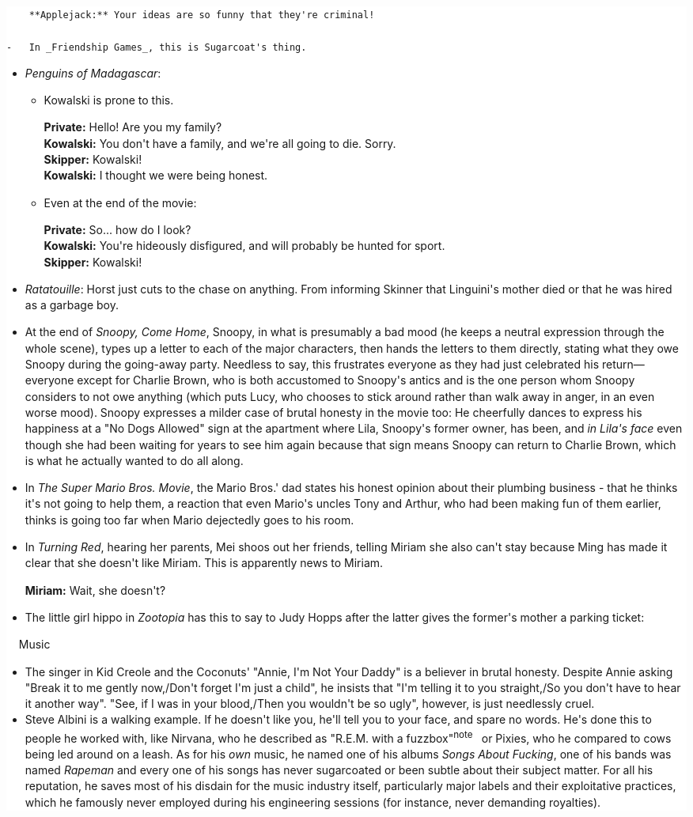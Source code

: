         **Applejack:** Your ideas are so funny that they're criminal!
        
    -   In _Friendship Games_, this is Sugarcoat's thing.
-   _Penguins of Madagascar_:
    -   Kowalski is prone to this.
        
        **Private:** Hello! Are you my family?  
        **Kowalski:** You don't have a family, and we're all going to die. Sorry.  
        **Skipper:** Kowalski!  
        **Kowalski:** I thought we were being honest.
        
    -   Even at the end of the movie:
        
        **Private:** So... how do I look?  
        **Kowalski:** You're hideously disfigured, and will probably be hunted for sport.  
        **Skipper:** Kowalski!
        
-   _Ratatouille_: Horst just cuts to the chase on anything. From informing Skinner that Linguini's mother died or that he was hired as a garbage boy.
-   At the end of _Snoopy, Come Home_, Snoopy, in what is presumably a bad mood (he keeps a neutral expression through the whole scene), types up a letter to each of the major characters, then hands the letters to them directly, stating what they owe Snoopy during the going-away party. Needless to say, this frustrates everyone as they had just celebrated his return—everyone except for Charlie Brown, who is both accustomed to Snoopy's antics and is the one person whom Snoopy considers to not owe anything (which puts Lucy, who chooses to stick around rather than walk away in anger, in an even worse mood). Snoopy expresses a milder case of brutal honesty in the movie too: He cheerfully dances to express his happiness at a "No Dogs Allowed" sign at the apartment where Lila, Snoopy's former owner, has been, and _in Lila's face_ even though she had been waiting for years to see him again because that sign means Snoopy can return to Charlie Brown, which is what he actually wanted to do all along.
-   In _The Super Mario Bros. Movie_, the Mario Bros.' dad states his honest opinion about their plumbing business - that he thinks it's not going to help them, a reaction that even Mario's uncles Tony and Arthur, who had been making fun of them earlier, thinks is going too far when Mario dejectedly goes to his room.
-   In _Turning Red_, hearing her parents, Mei shoos out her friends, telling Miriam she also can't stay because Ming has made it clear that she doesn't like Miriam. This is apparently news to Miriam.
    
    **Miriam:** Wait, she doesn't?
    
-   The little girl hippo in _Zootopia_ has this to say to Judy Hopps after the latter gives the former's mother a parking ticket:

    Music 

-   The singer in Kid Creole and the Coconuts' "Annie, I'm Not Your Daddy" is a believer in brutal honesty. Despite Annie asking "Break it to me gently now,/Don't forget I'm just a child", he insists that "I'm telling it to you straight,/So you don't have to hear it another way". "See, if I was in your blood,/Then you wouldn't be so ugly", however, is just needlessly cruel.
-   Steve Albini is a walking example. If he doesn't like you, he'll tell you to your face, and spare no words. He's done this to people he worked with, like Nirvana, who he described as "R.E.M. with a fuzzbox"<sup>note&nbsp;</sup>  or Pixies, who he compared to cows being led around on a leash. As for his _own_ music, he named one of his albums _Songs About Fucking_, one of his bands was named _Rapeman_ and every one of his songs has never sugarcoated or been subtle about their subject matter. For all his reputation, he saves most of his disdain for the music industry itself, particularly major labels and their exploitative practices, which he famously never employed during his engineering sessions (for instance, never demanding royalties).
